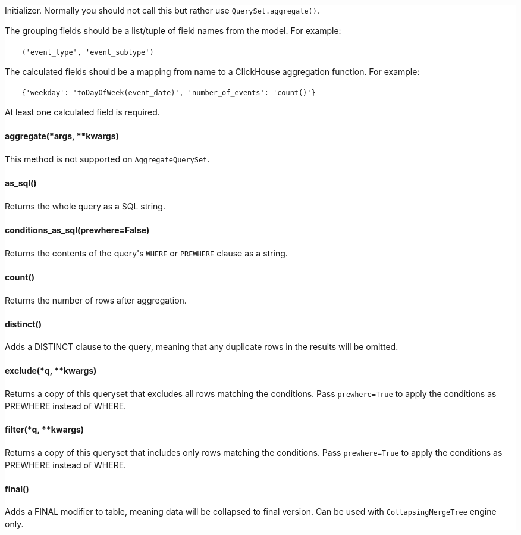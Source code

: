 
Initializer. Normally you should not call this but rather use `QuerySet.aggregate()`.

The grouping fields should be a list/tuple of field names from the model. For example:
```
    ('event_type', 'event_subtype')
```
The calculated fields should be a mapping from name to a ClickHouse aggregation function. For example:
```
    {'weekday': 'toDayOfWeek(event_date)', 'number_of_events': 'count()'}
```
At least one calculated field is required.


#### aggregate(*args, **kwargs)


This method is not supported on `AggregateQuerySet`.


#### as_sql()


Returns the whole query as a SQL string.


#### conditions_as_sql(prewhere=False)


Returns the contents of the query's `WHERE` or `PREWHERE` clause as a string.


#### count()


Returns the number of rows after aggregation.


#### distinct()


Adds a DISTINCT clause to the query, meaning that any duplicate rows
in the results will be omitted.


#### exclude(*q, **kwargs)


Returns a copy of this queryset that excludes all rows matching the conditions.
Pass `prewhere=True` to apply the conditions as PREWHERE instead of WHERE.


#### filter(*q, **kwargs)


Returns a copy of this queryset that includes only rows matching the conditions.
Pass `prewhere=True` to apply the conditions as PREWHERE instead of WHERE.


#### final()


Adds a FINAL modifier to table, meaning data will be collapsed to final version.
Can be used with `CollapsingMergeTree` engine only.
